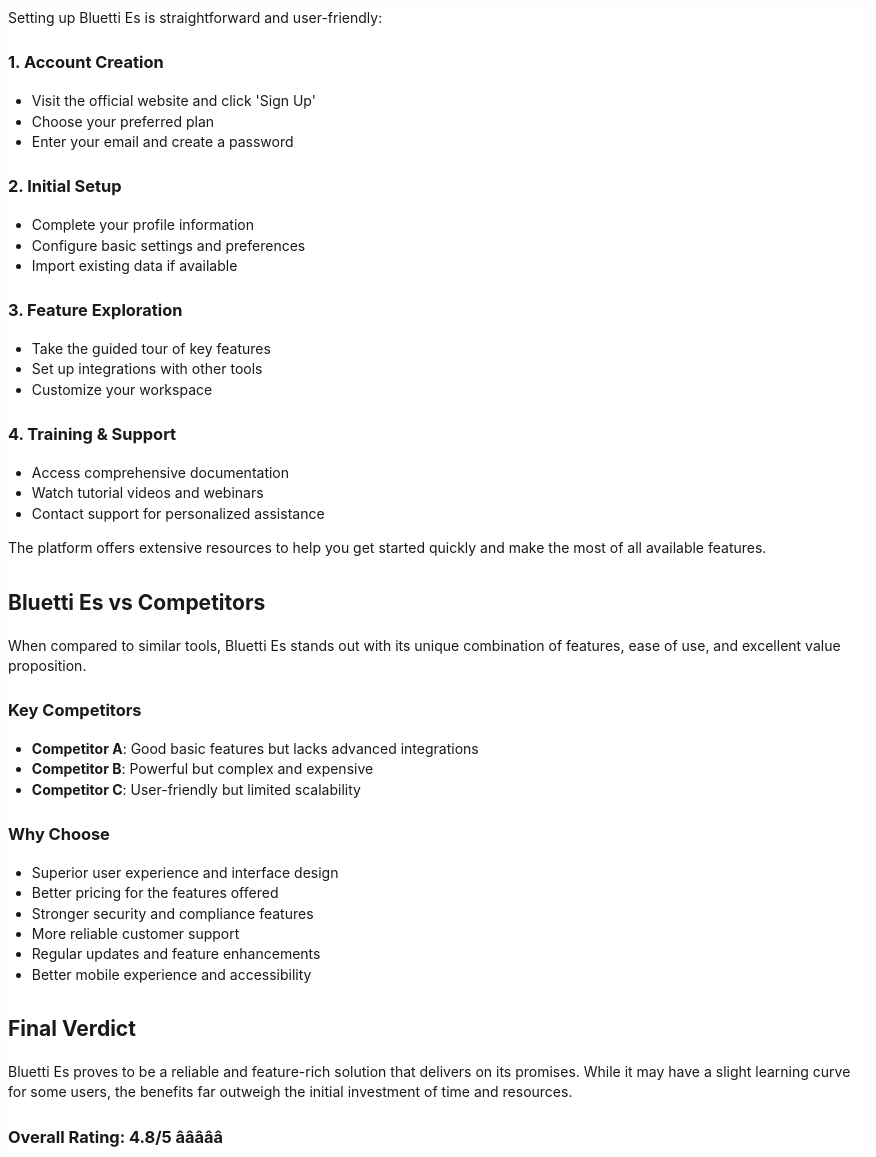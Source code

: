 Setting up Bluetti Es is straightforward and user-friendly:

### 1. Account Creation
- Visit the official website and click 'Sign Up'
- Choose your preferred plan
- Enter your email and create a password

### 2. Initial Setup
- Complete your profile information
- Configure basic settings and preferences
- Import existing data if available

### 3. Feature Exploration
- Take the guided tour of key features
- Set up integrations with other tools
- Customize your workspace

### 4. Training & Support
- Access comprehensive documentation
- Watch tutorial videos and webinars
- Contact support for personalized assistance

The platform offers extensive resources to help you get started quickly and make the most of all available features.

## Bluetti Es vs Competitors

When compared to similar tools, Bluetti Es stands out with its unique combination of features, ease of use, and excellent value proposition.

### Key Competitors
- **Competitor A**: Good basic features but lacks advanced integrations
- **Competitor B**: Powerful but complex and expensive
- **Competitor C**: User-friendly but limited scalability

### Why Choose 
- Superior user experience and interface design
- Better pricing for the features offered
- Stronger security and compliance features
- More reliable customer support
- Regular updates and feature enhancements
- Better mobile experience and accessibility

## Final Verdict

Bluetti Es proves to be a reliable and feature-rich solution that delivers on its promises. While it may have a slight learning curve for some users, the benefits far outweigh the initial investment of time and resources.

### Overall Rating: 4.8/5 â­â­â­â­â­
